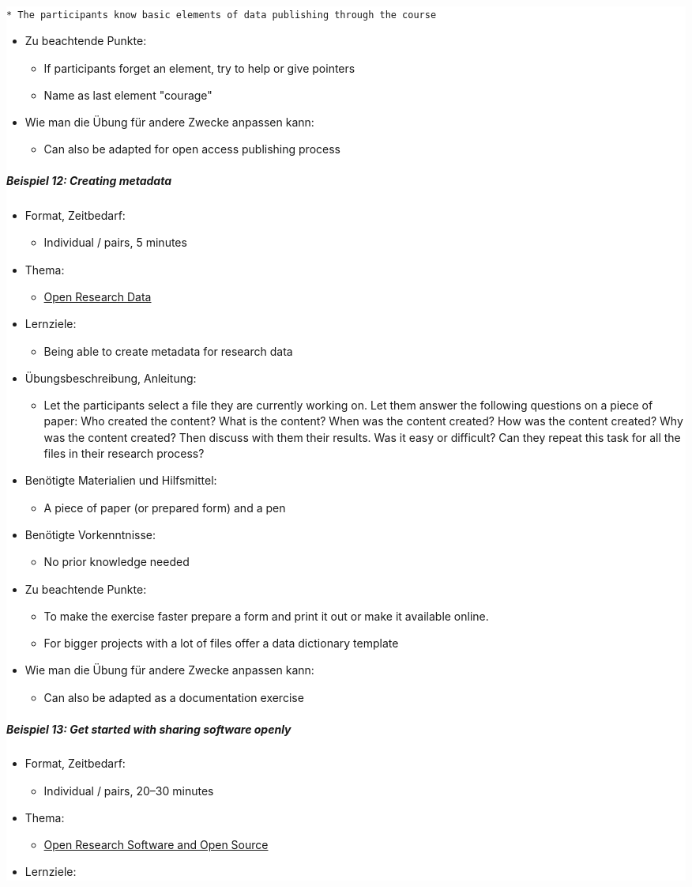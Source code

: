     * The participants know basic elements of data publishing through the course

* Zu beachtende Punkte:

    * If participants forget an element, try to help or give pointers

    * Name as last element "courage"

* Wie man die Übung für andere Zwecke anpassen kann:

    * Can also be adapted for open access publishing process

##### **Beispiel 12: Creating metadata**

* Format, Zeitbedarf: 

    * Individual / pairs, 5 minutes

* Thema:

    * [Open Research Data](/02OpenScienceBasics/02OpenResearchDataAndMaterials.md)

* Lernziele:

    * Being able to create metadata for research data

* Übungsbeschreibung, Anleitung:

    * Let the participants select a file they are currently working on. Let them answer the following questions on a piece of paper: Who created the content? What is the content? When was the content created? How was the content created? Why was the content created? Then discuss with them their results. Was it easy or difficult? Can they repeat this task for all the files in their research process?

* Benötigte Materialien und Hilfsmittel:

    * A piece of paper (or prepared form) and a pen

* Benötigte Vorkenntnisse:

    * No prior knowledge needed

* Zu beachtende Punkte:

    * To make the exercise faster prepare a form and print it out or make it available online.

    * For bigger projects with a lot of files offer a data dictionary template

* Wie man die Übung für andere Zwecke anpassen kann:

    * Can also be adapted as a documentation exercise

##### **Beispiel 13: Get started with sharing software openly**

* Format, Zeitbedarf:  

    * Individual / pairs, 20–30 minutes

* Thema:

    * [Open Research Software and Open Source](/02OpenScienceBasics/03OpenResearchSoftwareAndOpenSource.md)

* Lernziele:
